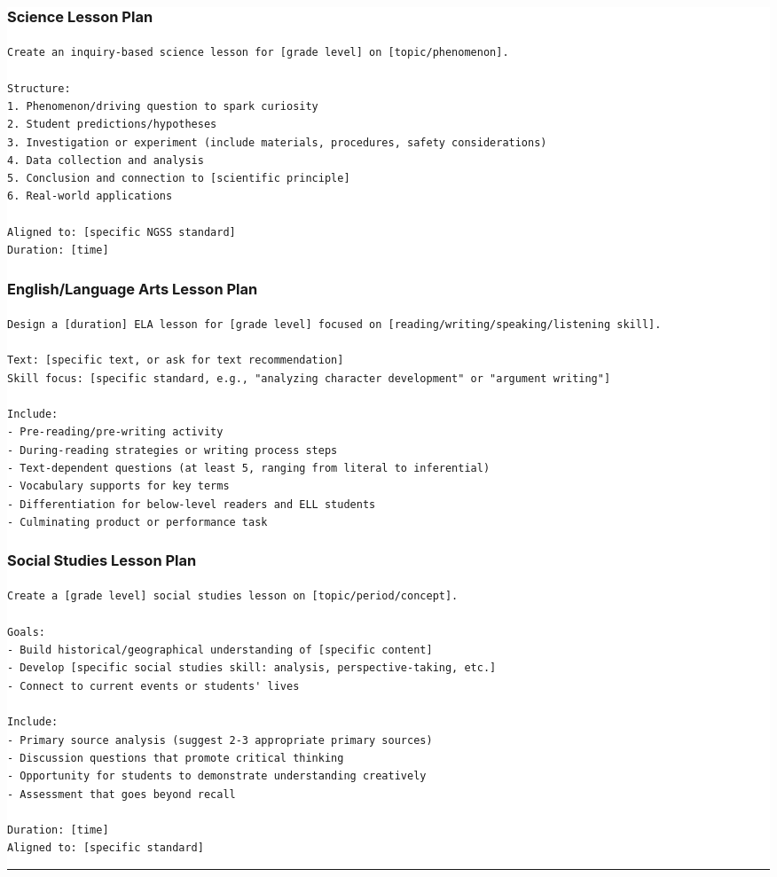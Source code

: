 ### Science Lesson Plan

```
Create an inquiry-based science lesson for [grade level] on [topic/phenomenon].

Structure:
1. Phenomenon/driving question to spark curiosity
2. Student predictions/hypotheses
3. Investigation or experiment (include materials, procedures, safety considerations)
4. Data collection and analysis
5. Conclusion and connection to [scientific principle]
6. Real-world applications

Aligned to: [specific NGSS standard]
Duration: [time]
```

### English/Language Arts Lesson Plan

```
Design a [duration] ELA lesson for [grade level] focused on [reading/writing/speaking/listening skill].

Text: [specific text, or ask for text recommendation]
Skill focus: [specific standard, e.g., "analyzing character development" or "argument writing"]

Include:
- Pre-reading/pre-writing activity
- During-reading strategies or writing process steps
- Text-dependent questions (at least 5, ranging from literal to inferential)
- Vocabulary supports for key terms
- Differentiation for below-level readers and ELL students
- Culminating product or performance task
```

### Social Studies Lesson Plan

```
Create a [grade level] social studies lesson on [topic/period/concept].

Goals:
- Build historical/geographical understanding of [specific content]
- Develop [specific social studies skill: analysis, perspective-taking, etc.]
- Connect to current events or students' lives

Include:
- Primary source analysis (suggest 2-3 appropriate primary sources)
- Discussion questions that promote critical thinking
- Opportunity for students to demonstrate understanding creatively
- Assessment that goes beyond recall

Duration: [time]
Aligned to: [specific standard]
```

---